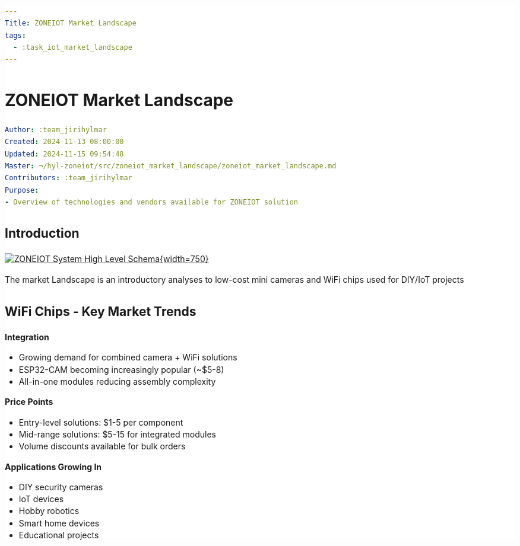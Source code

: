 ```yaml
---
Title: ZONEIOT Market Landscape
tags:
  - :task_iot_market_landscape
---
```


# ZONEIOT Market Landscape

```yaml
Author: :team_jirihylmar
Created: 2024-11-13 08:00:00
Updated: 2024-11-15 09:54:48
Master: ¬/hyl-zoneiot/src/zoneiot_market_landscape/zoneiot_market_landscape.md
Contributors: :team_jirihylmar
Purpose:
- Overview of technologies and vendors available for ZONEIOT solution
```

## Introduction

[![ZONEIOT System High Level Schema](https://medite-sss-infpro-182059100462.s3.eu-west-1.amazonaws.com/vsbtuo/cl02000128_priloha_schema_navrhovaneho_systemu_zoniot_vf/preview__convert_pdf_300/cl02000128_priloha_schema_navrhovaneho_systemu_zoniot_vf_preview_300_pdf.png){width=750}](https://medite-sss-infpro-182059100462.s3.eu-west-1.amazonaws.com/vsbtuo/cl02000128_priloha_schema_navrhovaneho_systemu_zoniot_vf/source__standard_upload/cl02000128_priloha_schema_navrhovaneho_systemu_zoniot_vf.pdf)

The market Landscape is an introductory analyses to low-cost mini cameras and WiFi chips used for DIY/IoT projects

## WiFi Chips - Key Market Trends

**Integration**

- Growing demand for combined camera + WiFi solutions
- ESP32-CAM becoming increasingly popular (~$5-8)
- All-in-one modules reducing assembly complexity

**Price Points**

- Entry-level solutions: $1-5 per component
- Mid-range solutions: $5-15 for integrated modules
- Volume discounts available for bulk orders

**Applications Growing In**

- DIY security cameras
- IoT devices
- Hobby robotics
- Smart home devices
- Educational projects
